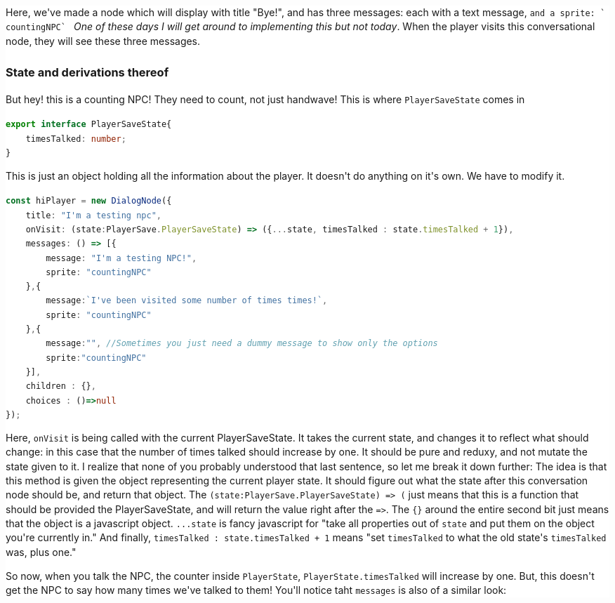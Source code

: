 Here, we've made a node which will display with title "Bye!", and has three messages: each with a text message, ``and a sprite: `countingNPC` `` *One of these days I will get around to implementing this but not today*. When the player visits this conversational node, they will see these three messages.

### State and derivations thereof

But hey! this is a counting NPC! They need to count, not just handwave! This is where `PlayerSaveState` comes in 

```typescript
export interface PlayerSaveState{
    timesTalked: number;
}
```

This is just an object holding all the information about the player. It doesn't do anything on it's own. We have to modify it.

```typescript
const hiPlayer = new DialogNode({
    title: "I'm a testing npc",
    onVisit: (state:PlayerSave.PlayerSaveState) => ({...state, timesTalked : state.timesTalked + 1}),
    messages: () => [{
        message: "I'm a testing NPC!",
        sprite: "countingNPC"
    },{
        message:`I've been visited some number of times times!`,
        sprite: "countingNPC"
    },{
        message:"", //Sometimes you just need a dummy message to show only the options
        sprite:"countingNPC"
    }],
    children : {},
    choices : ()=>null
});
```

Here, `onVisit` is being called with the current PlayerSaveState. It takes the current state, and changes it to reflect what should change: in this case that the number of times talked should increase by one. It should be pure and reduxy, and not mutate the state given to it. 
I realize that none of you probably understood that last sentence, so let me break it down further: The idea is that this method is given the object representing the current player state. It should figure out what the state after this conversation node should be, and return that object. 
The `(state:PlayerSave.PlayerSaveState) => (` just means that this is a function that should be provided the PlayerSaveState, and will return the value right after the `=>`. The `{}` around the entire second bit just means that the object is a javascript object. `...state` is fancy javascript for "take all properties out of `state` and put them on the object you're currently in." And finally, `timesTalked : state.timesTalked + 1` means "set `timesTalked` to what the old state's `timesTalked` was, plus one."

So now, when you talk the NPC, the counter inside `PlayerState`, `PlayerState.timesTalked` will increase by one. But, this doesn't get the NPC to say how many times we've talked to them! You'll notice taht `messages` is also of a similar look: 
